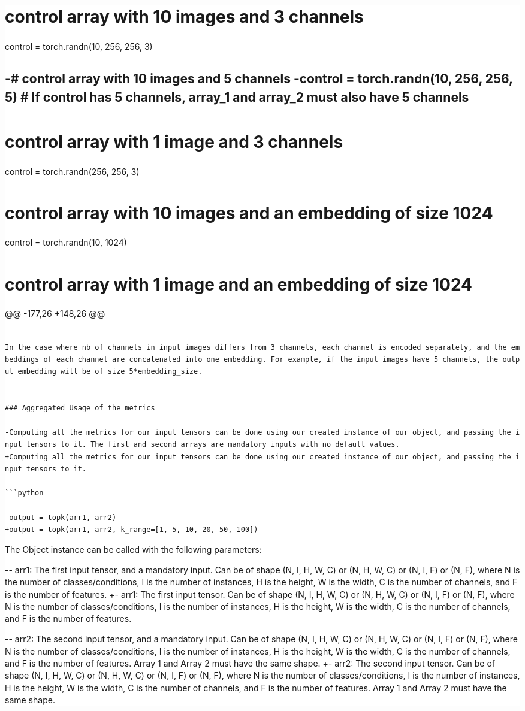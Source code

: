  # control array with 10 images and 3 channels
 control = torch.randn(10, 256, 256, 3)
 
-# control array with 10 images and 5 channels
-control = torch.randn(10, 256, 256, 5) # If control has 5 channels, array_1 and array_2 must also have 5 channels
-
 # control array with 1 image and 3 channels
 control = torch.randn(256, 256, 3)
 
 # control array with 10 images and an embedding of size 1024
 control = torch.randn(10, 1024)
 
 # control array with 1 image and an embedding of size 1024
@@ -177,26 +148,26 @@
 ```
 
 In the case where nb of channels in input images differs from 3 channels, each channel is encoded separately, and the embeddings of each channel are concatenated into one embedding. For example, if the input images have 5 channels, the output embedding will be of size 5*embedding_size.
 
 
 ### Aggregated Usage of the metrics
 
-Computing all the metrics for our input tensors can be done using our created instance of our object, and passing the input tensors to it. The first and second arrays are mandatory inputs with no default values.
+Computing all the metrics for our input tensors can be done using our created instance of our object, and passing the input tensors to it. 
 
 ```python
 
-output = topk(arr1, arr2)
+output = topk(arr1, arr2, k_range=[1, 5, 10, 20, 50, 100])
 ```
 
 The Object instance can be called with the following parameters:
 
-- arr1: The first input tensor, and a mandatory input. Can be of shape (N, I, H, W, C) or (N, H, W, C) or (N, I, F) or (N, F), where N is the number of classes/conditions, I is the number of instances, H is the height, W is the width, C is the number of channels, and F is the number of features.
+- arr1: The first input tensor. Can be of shape (N, I, H, W, C) or (N, H, W, C) or (N, I, F) or (N, F), where N is the number of classes/conditions, I is the number of instances, H is the height, W is the width, C is the number of channels, and F is the number of features.
 
-- arr2: The second input tensor, and a mandatory input. Can be of shape (N, I, H, W, C) or (N, H, W, C) or (N, I, F) or (N, F), where N is the number of classes/conditions, I is the number of instances, H is the height, W is the width, C is the number of channels, and F is the number of features. Array 1 and Array 2 must have the same shape.
+- arr2: The second input tensor. Can be of shape (N, I, H, W, C) or (N, H, W, C) or (N, I, F) or (N, F), where N is the number of classes/conditions, I is the number of instances, H is the height, W is the width, C is the number of channels, and F is the number of features. Array 1 and Array 2 must have the same shape.
 